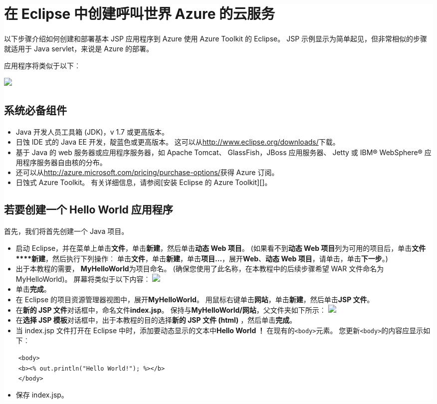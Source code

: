 <properties
    pageTitle="在 Eclipse 中创建呼叫世界 Azure 的云服务"
    description="了解如何创建使用 Eclipse Azure Toolkit 简单 Hello World 应用程序。"
    services=""
    documentationCenter="java"
    authors="rmcmurray"
    manager="wpickett"
    editor=""/>

<tags
    ms.service="multiple"
    ms.workload="na"
    ms.tgt_pltfrm="multiple"
    ms.devlang="Java"
    ms.topic="article"
    ms.date="08/11/2016" 
    ms.author="robmcm"/>



# <a name="create-a-hello-world-cloud-service-for-azure-in-eclipse"></a>在 Eclipse 中创建呼叫世界 Azure 的云服务 #

以下步骤介绍如何创建和部署基本 JSP 应用程序到 Azure 使用 Azure Toolkit 的 Eclipse。 JSP 示例显示为简单起见，但非常相似的步骤就适用于 Java servlet，来说是 Azure 的部署。

应用程序将类似于以下︰

![][ic600360]

## <a name="prerequisites"></a>系统必备组件 ##

* Java 开发人员工具箱 (JDK)，v 1.7 或更高版本。
* 日蚀 IDE 式的 Java EE 开发，靛蓝色或更高版本。 这可以从<http://www.eclipse.org/downloads/>下载。
* 基于 Java 的 web 服务器或应用程序服务器，如 Apache Tomcat、 GlassFish，JBoss 应用服务器、 Jetty 或 IBM® WebSphere® 应用程序服务器自由核的分布。
* 还可以从<http://azure.microsoft.com/pricing/purchase-options/>获得 Azure 订阅。
* 日蚀式 Azure Toolkit。 有关详细信息，请参阅[安装 Eclipse 的 Azure Toolkit][]。

## <a name="to-create-a-hello-world-application"></a>若要创建一个 Hello World 应用程序 ##

首先，我们将首先创建一个 Java 项目。

*  启动 Eclipse，并在菜单上单击**文件**，单击**新建**，然后单击**动态 Web 项目**。 (如果看不到**动态 Web 项目**列为可用的项目后，单击**文件****新建**，然后执行下列操作︰ 单击**文件**，单击**新建**，单击**项目...**，展开**Web**、**动态 Web 项目**，请单击，单击**下一步**。)
*  出于本教程的需要， **MyHelloWorld**为项目命名。 (确保您使用了此名称，在本教程中的后续步骤希望 WAR 文件命名为 MyHelloWorld)。 屏幕将类似于以下内容︰ ![][ic589576]
* 单击**完成**。
* 在 Eclipse 的项目资源管理器视图中，展开**MyHelloWorld**。 用鼠标右键单击**网站**，单击**新建**，然后单击**JSP 文件**。
* 在**新的 JSP 文件**对话框中，命名文件**index.jsp**。 保持与**MyHelloWorld/网站**，父文件夹如下所示︰  ![][ic659262]
* 在**选择 JSP 模板**对话框中，出于本教程的目的选择**新的 JSP 文件 (html)** ，然后单击**完成**。
* 当 index.jsp 文件打开在 Eclipse 中时，添加要动态显示的文本中**Hello World ！** 在现有的`<body>`元素。 您更新`<body>`的内容应显示如下︰
```
    <body>
    <b><% out.println("Hello World!"); %></b>
    </body>
```
* 保存 index.jsp。


[Azure Java 开发人员中心]: http://go.microsoft.com/fwlink/?LinkID=699547
[Azure 的管理门户]: http://go.microsoft.com/fwlink/?LinkID=512959
[Azure Role Properties]: http://go.microsoft.com/fwlink/?LinkID=699525
[日蚀式的 azure Toolkit]: http://go.microsoft.com/fwlink/?LinkID=699529
[在 Eclipse 中的 Azure 部署中启用远程访问]: http://go.microsoft.com/fwlink/?LinkID=699538
[日蚀式安装 Azure Toolkit]: http://go.microsoft.com/fwlink/?LinkId=699546
[服务器配置属性]: http://go.microsoft.com/fwlink/?LinkID=699525#server_configuration_properties
[什么是 Azure Toolkit 的 Eclipse 中的新功能]: http://go.microsoft.com/fwlink/?LinkID=699552
[ic589576]: ./media/azure-toolkit-for-eclipse-creating-a-hello-world-application/ic589576.png
[ic589579]: ./media/azure-toolkit-for-eclipse-creating-a-hello-world-application/ic589579.png
[ic600360]: ./media/azure-toolkit-for-eclipse-creating-a-hello-world-application/ic600360.png
[ic644267]: ./media/azure-toolkit-for-eclipse-creating-a-hello-world-application/ic644267.png
[ic659262]: ./media/azure-toolkit-for-eclipse-creating-a-hello-world-application/ic659262.png
[ic710876]: ./media/azure-toolkit-for-eclipse-creating-a-hello-world-application/ic710876.png
[ic710879]: ./media/azure-toolkit-for-eclipse-creating-a-hello-world-application/ic710879.png
[ic710880]: ./media/azure-toolkit-for-eclipse-creating-a-hello-world-application/ic710880.png
[ic710882]: ./media/azure-toolkit-for-eclipse-creating-a-hello-world-application/ic710882.png
[ic710883]: ./media/azure-toolkit-for-eclipse-creating-a-hello-world-application/ic710883.png
[ic719488]: ./media/azure-toolkit-for-eclipse-creating-a-hello-world-application/ic719488.png
[ic719489]: ./media/azure-toolkit-for-eclipse-creating-a-hello-world-application/ic719489.png
[ic719490]: ./media/azure-toolkit-for-eclipse-creating-a-hello-world-application/ic719490.png
[ic719491]: ./media/azure-toolkit-for-eclipse-creating-a-hello-world-application/ic719491.png
[ic789598]: ./media/azure-toolkit-for-eclipse-creating-a-hello-world-application/ic789598.png
[publishDropdownButton]: ./media/azure-toolkit-for-eclipse-creating-a-hello-world-application/publishDropdownButton.png